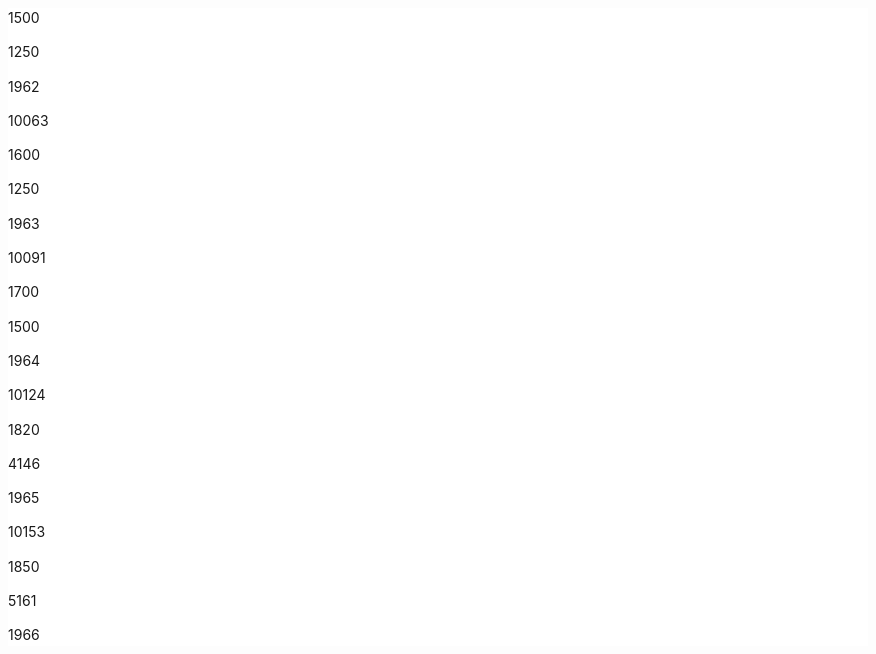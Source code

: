 




1500


1250


1962


10063






1600


1250


1963


10091






1700


1500


1964


10124






1820


4146


1965


10153






1850


5161


1966
